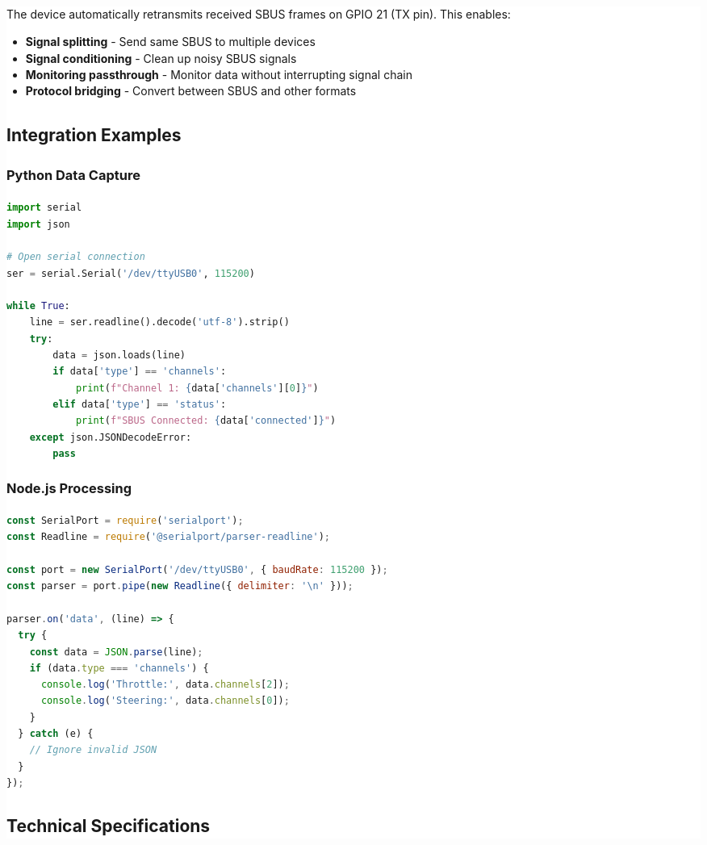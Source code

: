 The device automatically retransmits received SBUS frames on GPIO 21 (TX pin). This enables:

- **Signal splitting** - Send same SBUS to multiple devices
- **Signal conditioning** - Clean up noisy SBUS signals  
- **Monitoring passthrough** - Monitor data without interrupting signal chain
- **Protocol bridging** - Convert between SBUS and other formats

## Integration Examples

### Python Data Capture
```python
import serial
import json

# Open serial connection
ser = serial.Serial('/dev/ttyUSB0', 115200)

while True:
    line = ser.readline().decode('utf-8').strip()
    try:
        data = json.loads(line)
        if data['type'] == 'channels':
            print(f"Channel 1: {data['channels'][0]}")
        elif data['type'] == 'status':
            print(f"SBUS Connected: {data['connected']}")
    except json.JSONDecodeError:
        pass
```

### Node.js Processing
```javascript
const SerialPort = require('serialport');
const Readline = require('@serialport/parser-readline');

const port = new SerialPort('/dev/ttyUSB0', { baudRate: 115200 });
const parser = port.pipe(new Readline({ delimiter: '\n' }));

parser.on('data', (line) => {
  try {
    const data = JSON.parse(line);
    if (data.type === 'channels') {
      console.log('Throttle:', data.channels[2]);
      console.log('Steering:', data.channels[0]);
    }
  } catch (e) {
    // Ignore invalid JSON
  }
});
```

## Technical Specifications
